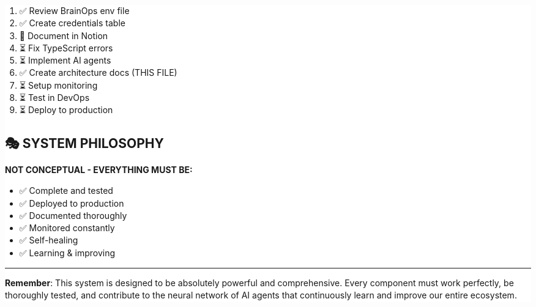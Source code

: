 1. ✅ Review BrainOps env file
2. ✅ Create credentials table
3. 🔄 Document in Notion
4. ⏳ Fix TypeScript errors
5. ⏳ Implement AI agents
6. ✅ Create architecture docs (THIS FILE)
7. ⏳ Setup monitoring
8. ⏳ Test in DevOps
9. ⏳ Deploy to production

## 🎭 SYSTEM PHILOSOPHY

**NOT CONCEPTUAL - EVERYTHING MUST BE:**
- ✅ Complete and tested
- ✅ Deployed to production
- ✅ Documented thoroughly
- ✅ Monitored constantly
- ✅ Self-healing
- ✅ Learning & improving

---
**Remember**: This system is designed to be absolutely powerful and comprehensive. Every component must work perfectly, be thoroughly tested, and contribute to the neural network of AI agents that continuously learn and improve our entire ecosystem.